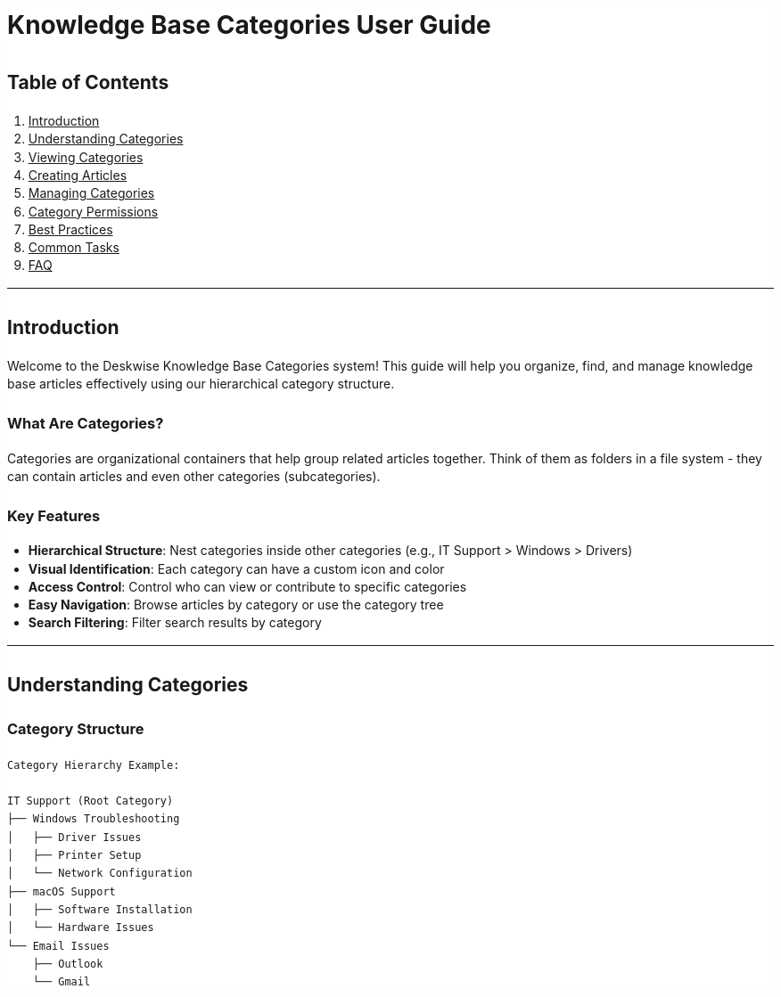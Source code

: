# Knowledge Base Categories User Guide

## Table of Contents

1. [Introduction](#introduction)
2. [Understanding Categories](#understanding-categories)
3. [Viewing Categories](#viewing-categories)
4. [Creating Articles](#creating-articles)
5. [Managing Categories](#managing-categories)
6. [Category Permissions](#category-permissions)
7. [Best Practices](#best-practices)
8. [Common Tasks](#common-tasks)
9. [FAQ](#faq)

---

## Introduction

Welcome to the Deskwise Knowledge Base Categories system! This guide will help you organize, find, and manage knowledge base articles effectively using our hierarchical category structure.

### What Are Categories?

Categories are organizational containers that help group related articles together. Think of them as folders in a file system - they can contain articles and even other categories (subcategories).

### Key Features

- **Hierarchical Structure**: Nest categories inside other categories (e.g., IT Support > Windows > Drivers)
- **Visual Identification**: Each category can have a custom icon and color
- **Access Control**: Control who can view or contribute to specific categories
- **Easy Navigation**: Browse articles by category or use the category tree
- **Search Filtering**: Filter search results by category

---

## Understanding Categories

### Category Structure

```
Category Hierarchy Example:

IT Support (Root Category)
├── Windows Troubleshooting
│   ├── Driver Issues
│   ├── Printer Setup
│   └── Network Configuration
├── macOS Support
│   ├── Software Installation
│   └── Hardware Issues
└── Email Issues
    ├── Outlook
    └── Gmail
```
